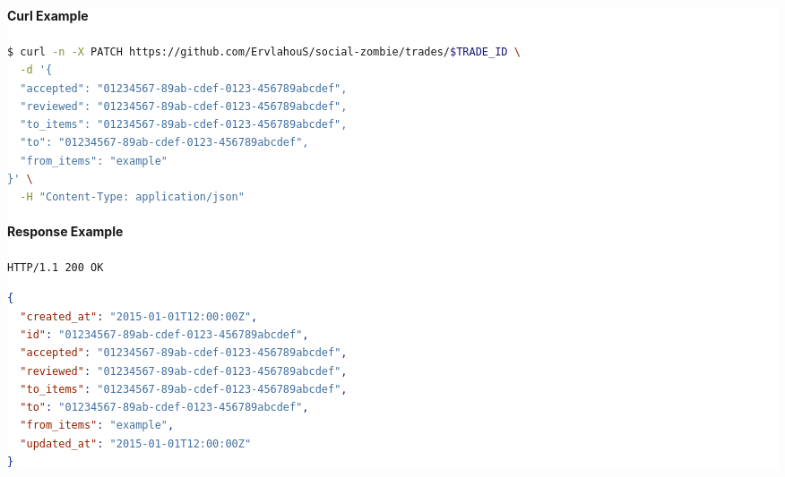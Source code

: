 
#### Curl Example

```bash
$ curl -n -X PATCH https://github.com/ErvlahouS/social-zombie/trades/$TRADE_ID \
  -d '{
  "accepted": "01234567-89ab-cdef-0123-456789abcdef",
  "reviewed": "01234567-89ab-cdef-0123-456789abcdef",
  "to_items": "01234567-89ab-cdef-0123-456789abcdef",
  "to": "01234567-89ab-cdef-0123-456789abcdef",
  "from_items": "example"
}' \
  -H "Content-Type: application/json"
```


#### Response Example

```
HTTP/1.1 200 OK
```

```json
{
  "created_at": "2015-01-01T12:00:00Z",
  "id": "01234567-89ab-cdef-0123-456789abcdef",
  "accepted": "01234567-89ab-cdef-0123-456789abcdef",
  "reviewed": "01234567-89ab-cdef-0123-456789abcdef",
  "to_items": "01234567-89ab-cdef-0123-456789abcdef",
  "to": "01234567-89ab-cdef-0123-456789abcdef",
  "from_items": "example",
  "updated_at": "2015-01-01T12:00:00Z"
}
```
